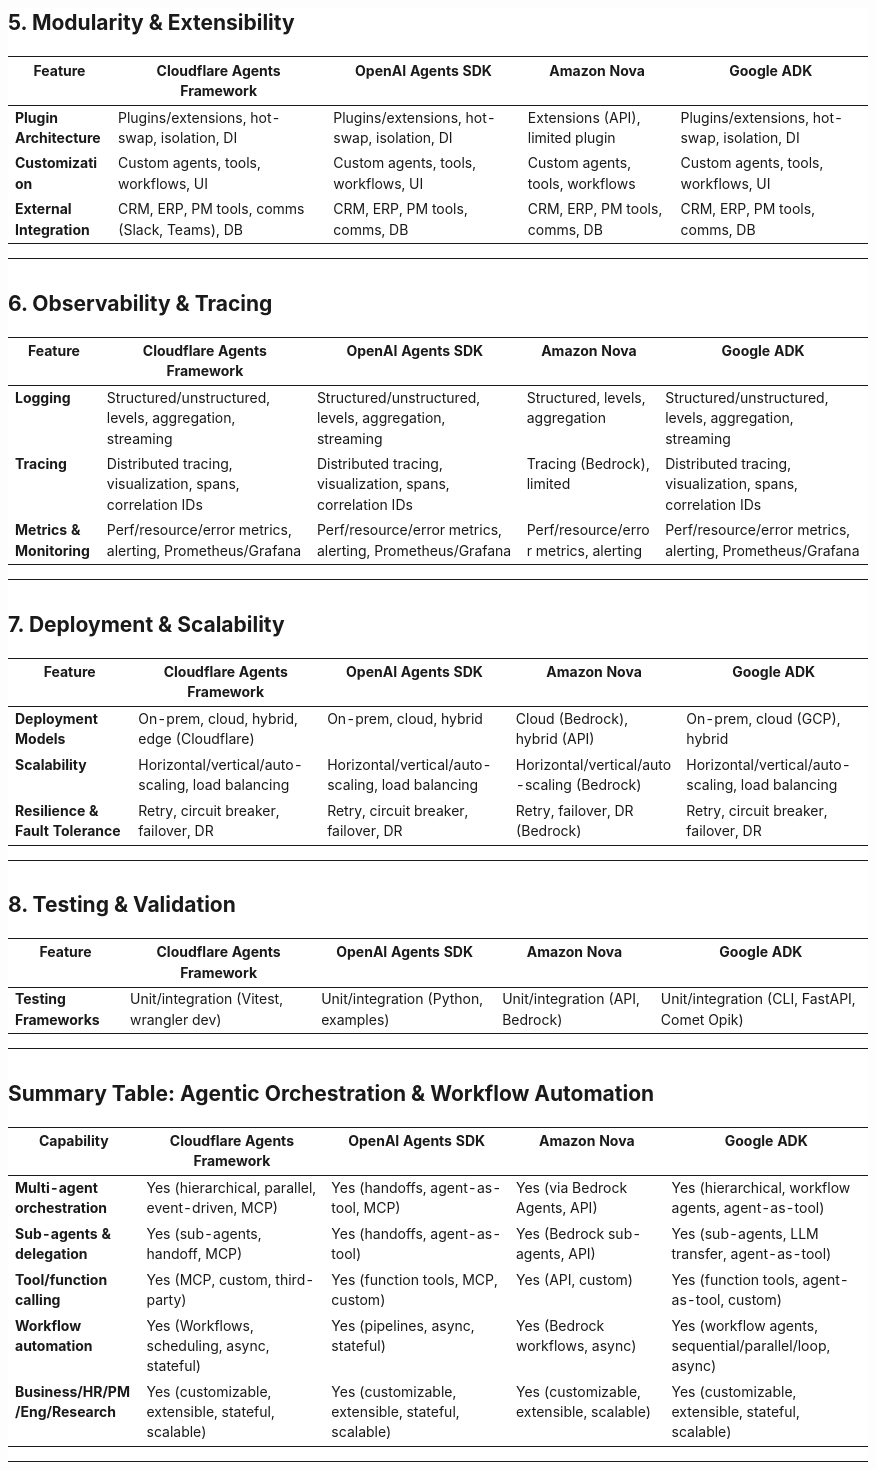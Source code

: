 
## 5. Modularity & Extensibility

| Feature | Cloudflare Agents Framework | OpenAI Agents SDK | Amazon Nova | Google ADK |
|---------|----------------------------|------------------|-------------|------------|
| **Plugin Architecture** | Plugins/extensions, hot-swap, isolation, DI | Plugins/extensions, hot-swap, isolation, DI | Extensions (API), limited plugin | Plugins/extensions, hot-swap, isolation, DI |
| **Customization** | Custom agents, tools, workflows, UI | Custom agents, tools, workflows, UI | Custom agents, tools, workflows | Custom agents, tools, workflows, UI |
| **External Integration** | CRM, ERP, PM tools, comms (Slack, Teams), DB | CRM, ERP, PM tools, comms, DB | CRM, ERP, PM tools, comms, DB | CRM, ERP, PM tools, comms, DB |

---

## 6. Observability & Tracing

| Feature | Cloudflare Agents Framework | OpenAI Agents SDK | Amazon Nova | Google ADK |
|---------|----------------------------|------------------|-------------|------------|
| **Logging** | Structured/unstructured, levels, aggregation, streaming | Structured/unstructured, levels, aggregation, streaming | Structured, levels, aggregation | Structured/unstructured, levels, aggregation, streaming |
| **Tracing** | Distributed tracing, visualization, spans, correlation IDs | Distributed tracing, visualization, spans, correlation IDs | Tracing (Bedrock), limited | Distributed tracing, visualization, spans, correlation IDs |
| **Metrics & Monitoring** | Perf/resource/error metrics, alerting, Prometheus/Grafana | Perf/resource/error metrics, alerting, Prometheus/Grafana | Perf/resource/error metrics, alerting | Perf/resource/error metrics, alerting, Prometheus/Grafana |

---

## 7. Deployment & Scalability

| Feature | Cloudflare Agents Framework | OpenAI Agents SDK | Amazon Nova | Google ADK |
|---------|----------------------------|------------------|-------------|------------|
| **Deployment Models** | On-prem, cloud, hybrid, edge (Cloudflare) | On-prem, cloud, hybrid | Cloud (Bedrock), hybrid (API) | On-prem, cloud (GCP), hybrid |
| **Scalability** | Horizontal/vertical/auto-scaling, load balancing | Horizontal/vertical/auto-scaling, load balancing | Horizontal/vertical/auto-scaling (Bedrock) | Horizontal/vertical/auto-scaling, load balancing |
| **Resilience & Fault Tolerance** | Retry, circuit breaker, failover, DR | Retry, circuit breaker, failover, DR | Retry, failover, DR (Bedrock) | Retry, circuit breaker, failover, DR |

---

## 8. Testing & Validation

| Feature | Cloudflare Agents Framework | OpenAI Agents SDK | Amazon Nova | Google ADK |
|---------|----------------------------|------------------|-------------|------------|
| **Testing Frameworks** | Unit/integration (Vitest, wrangler dev) | Unit/integration (Python, examples) | Unit/integration (API, Bedrock) | Unit/integration (CLI, FastAPI, Comet Opik) |

---

## Summary Table: Agentic Orchestration & Workflow Automation

| Capability | Cloudflare Agents Framework | OpenAI Agents SDK | Amazon Nova | Google ADK |
|------------|----------------------------|------------------|-------------|------------|
| **Multi-agent orchestration** | Yes (hierarchical, parallel, event-driven, MCP) | Yes (handoffs, agent-as-tool, MCP) | Yes (via Bedrock Agents, API) | Yes (hierarchical, workflow agents, agent-as-tool) |
| **Sub-agents & delegation** | Yes (sub-agents, handoff, MCP) | Yes (handoffs, agent-as-tool) | Yes (Bedrock sub-agents, API) | Yes (sub-agents, LLM transfer, agent-as-tool) |
| **Tool/function calling** | Yes (MCP, custom, third-party) | Yes (function tools, MCP, custom) | Yes (API, custom) | Yes (function tools, agent-as-tool, custom) |
| **Workflow automation** | Yes (Workflows, scheduling, async, stateful) | Yes (pipelines, async, stateful) | Yes (Bedrock workflows, async) | Yes (workflow agents, sequential/parallel/loop, async) |
| **Business/HR/PM/Eng/Research** | Yes (customizable, extensible, stateful, scalable) | Yes (customizable, extensible, stateful, scalable) | Yes (customizable, extensible, scalable) | Yes (customizable, extensible, stateful, scalable) |

---